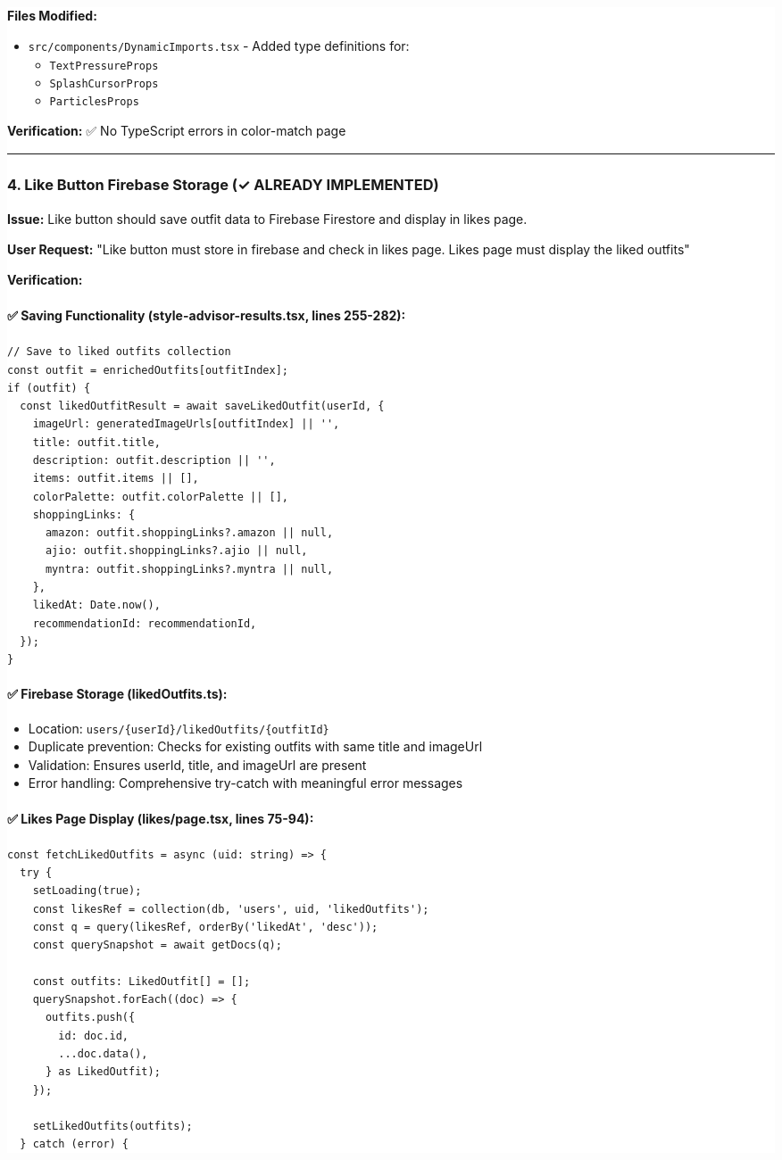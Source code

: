 **Files Modified:**
- `src/components/DynamicImports.tsx` - Added type definitions for:
  - `TextPressureProps`
  - `SplashCursorProps`
  - `ParticlesProps`

**Verification:** ✅ No TypeScript errors in color-match page

---

### 4. Like Button Firebase Storage (✓ ALREADY IMPLEMENTED)
**Issue:** Like button should save outfit data to Firebase Firestore and display in likes page.

**User Request:** "Like button must store in firebase and check in likes page. Likes page must display the liked outfits"

**Verification:**

#### ✅ Saving Functionality (style-advisor-results.tsx, lines 255-282):
```tsx
// Save to liked outfits collection
const outfit = enrichedOutfits[outfitIndex];
if (outfit) {
  const likedOutfitResult = await saveLikedOutfit(userId, {
    imageUrl: generatedImageUrls[outfitIndex] || '',
    title: outfit.title,
    description: outfit.description || '',
    items: outfit.items || [],
    colorPalette: outfit.colorPalette || [],
    shoppingLinks: {
      amazon: outfit.shoppingLinks?.amazon || null,
      ajio: outfit.shoppingLinks?.ajio || null,
      myntra: outfit.shoppingLinks?.myntra || null,
    },
    likedAt: Date.now(),
    recommendationId: recommendationId,
  });
}
```

#### ✅ Firebase Storage (likedOutfits.ts):
- Location: `users/{userId}/likedOutfits/{outfitId}`
- Duplicate prevention: Checks for existing outfits with same title and imageUrl
- Validation: Ensures userId, title, and imageUrl are present
- Error handling: Comprehensive try-catch with meaningful error messages

#### ✅ Likes Page Display (likes/page.tsx, lines 75-94):
```tsx
const fetchLikedOutfits = async (uid: string) => {
  try {
    setLoading(true);
    const likesRef = collection(db, 'users', uid, 'likedOutfits');
    const q = query(likesRef, orderBy('likedAt', 'desc'));
    const querySnapshot = await getDocs(q);
    
    const outfits: LikedOutfit[] = [];
    querySnapshot.forEach((doc) => {
      outfits.push({
        id: doc.id,
        ...doc.data(),
      } as LikedOutfit);
    });
    
    setLikedOutfits(outfits);
  } catch (error) {
```